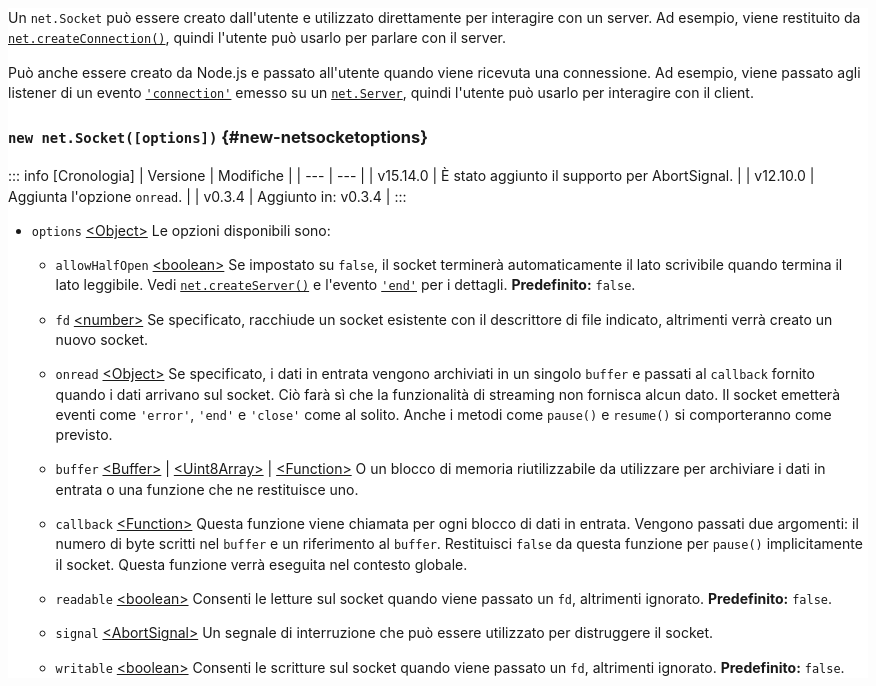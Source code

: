 Un `net.Socket` può essere creato dall'utente e utilizzato direttamente per interagire con un server. Ad esempio, viene restituito da [`net.createConnection()`](/it/nodejs/api/net#netcreateconnection), quindi l'utente può usarlo per parlare con il server.

Può anche essere creato da Node.js e passato all'utente quando viene ricevuta una connessione. Ad esempio, viene passato agli listener di un evento [`'connection'`](/it/nodejs/api/net#event-connection) emesso su un [`net.Server`](/it/nodejs/api/net#class-netserver), quindi l'utente può usarlo per interagire con il client.


### `new net.Socket([options])` {#new-netsocketoptions}

::: info [Cronologia]
| Versione | Modifiche |
| --- | --- |
| v15.14.0 | È stato aggiunto il supporto per AbortSignal. |
| v12.10.0 | Aggiunta l'opzione `onread`. |
| v0.3.4 | Aggiunto in: v0.3.4 |
:::

- `options` [\<Object\>](https://developer.mozilla.org/en-US/docs/Web/JavaScript/Reference/Global_Objects/Object) Le opzioni disponibili sono:
    - `allowHalfOpen` [\<boolean\>](https://developer.mozilla.org/en-US/docs/Web/JavaScript/Data_structures#Boolean_type) Se impostato su `false`, il socket terminerà automaticamente il lato scrivibile quando termina il lato leggibile. Vedi [`net.createServer()`](/it/nodejs/api/net#netcreateserveroptions-connectionlistener) e l'evento [`'end'`](/it/nodejs/api/net#event-end) per i dettagli. **Predefinito:** `false`.
    - `fd` [\<number\>](https://developer.mozilla.org/en-US/docs/Web/JavaScript/Data_structures#Number_type) Se specificato, racchiude un socket esistente con il descrittore di file indicato, altrimenti verrà creato un nuovo socket.
    - `onread` [\<Object\>](https://developer.mozilla.org/en-US/docs/Web/JavaScript/Reference/Global_Objects/Object) Se specificato, i dati in entrata vengono archiviati in un singolo `buffer` e passati al `callback` fornito quando i dati arrivano sul socket. Ciò farà sì che la funzionalità di streaming non fornisca alcun dato. Il socket emetterà eventi come `'error'`, `'end'` e `'close'` come al solito. Anche i metodi come `pause()` e `resume()` si comporteranno come previsto.
    - `buffer` [\<Buffer\>](/it/nodejs/api/buffer#class-buffer) | [\<Uint8Array\>](https://developer.mozilla.org/en-US/docs/Web/JavaScript/Reference/Global_Objects/Uint8Array) | [\<Function\>](https://developer.mozilla.org/en-US/docs/Web/JavaScript/Reference/Global_Objects/Function) O un blocco di memoria riutilizzabile da utilizzare per archiviare i dati in entrata o una funzione che ne restituisce uno.
    - `callback` [\<Function\>](https://developer.mozilla.org/en-US/docs/Web/JavaScript/Reference/Global_Objects/Function) Questa funzione viene chiamata per ogni blocco di dati in entrata. Vengono passati due argomenti: il numero di byte scritti nel `buffer` e un riferimento al `buffer`. Restituisci `false` da questa funzione per `pause()` implicitamente il socket. Questa funzione verrà eseguita nel contesto globale.


    - `readable` [\<boolean\>](https://developer.mozilla.org/en-US/docs/Web/JavaScript/Data_structures#Boolean_type) Consenti le letture sul socket quando viene passato un `fd`, altrimenti ignorato. **Predefinito:** `false`.
    - `signal` [\<AbortSignal\>](/it/nodejs/api/globals#class-abortsignal) Un segnale di interruzione che può essere utilizzato per distruggere il socket.
    - `writable` [\<boolean\>](https://developer.mozilla.org/en-US/docs/Web/JavaScript/Data_structures#Boolean_type) Consenti le scritture sul socket quando viene passato un `fd`, altrimenti ignorato. **Predefinito:** `false`.
